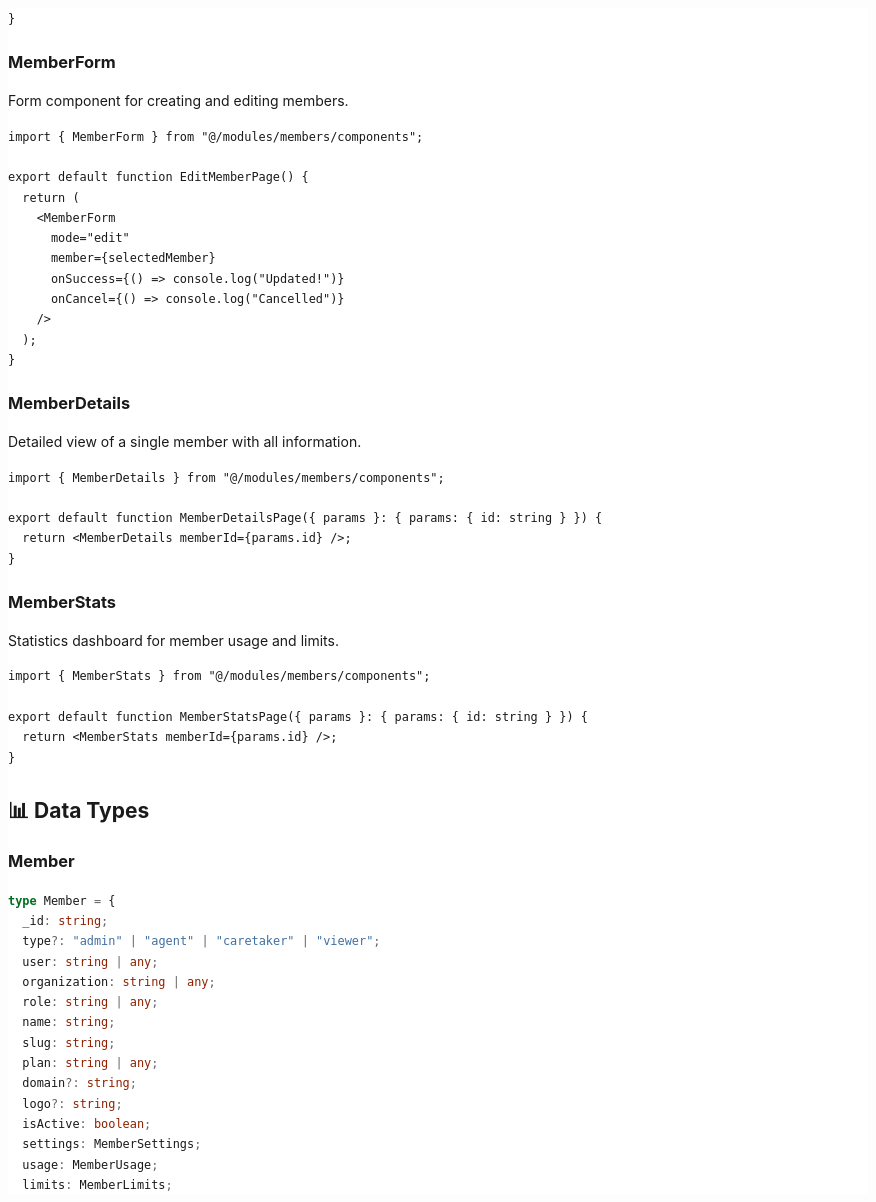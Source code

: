 ```tsx
}
```

### MemberForm

Form component for creating and editing members.

```tsx
import { MemberForm } from "@/modules/members/components";

export default function EditMemberPage() {
  return (
    <MemberForm
      mode="edit"
      member={selectedMember}
      onSuccess={() => console.log("Updated!")}
      onCancel={() => console.log("Cancelled")}
    />
  );
}
```

### MemberDetails

Detailed view of a single member with all information.

```tsx
import { MemberDetails } from "@/modules/members/components";

export default function MemberDetailsPage({ params }: { params: { id: string } }) {
  return <MemberDetails memberId={params.id} />;
}
```

### MemberStats

Statistics dashboard for member usage and limits.

```tsx
import { MemberStats } from "@/modules/members/components";

export default function MemberStatsPage({ params }: { params: { id: string } }) {
  return <MemberStats memberId={params.id} />;
}
```

## 📊 Data Types

### Member

```typescript
type Member = {
  _id: string;
  type?: "admin" | "agent" | "caretaker" | "viewer";
  user: string | any;
  organization: string | any;
  role: string | any;
  name: string;
  slug: string;
  plan: string | any;
  domain?: string;
  logo?: string;
  isActive: boolean;
  settings: MemberSettings;
  usage: MemberUsage;
  limits: MemberLimits;
```